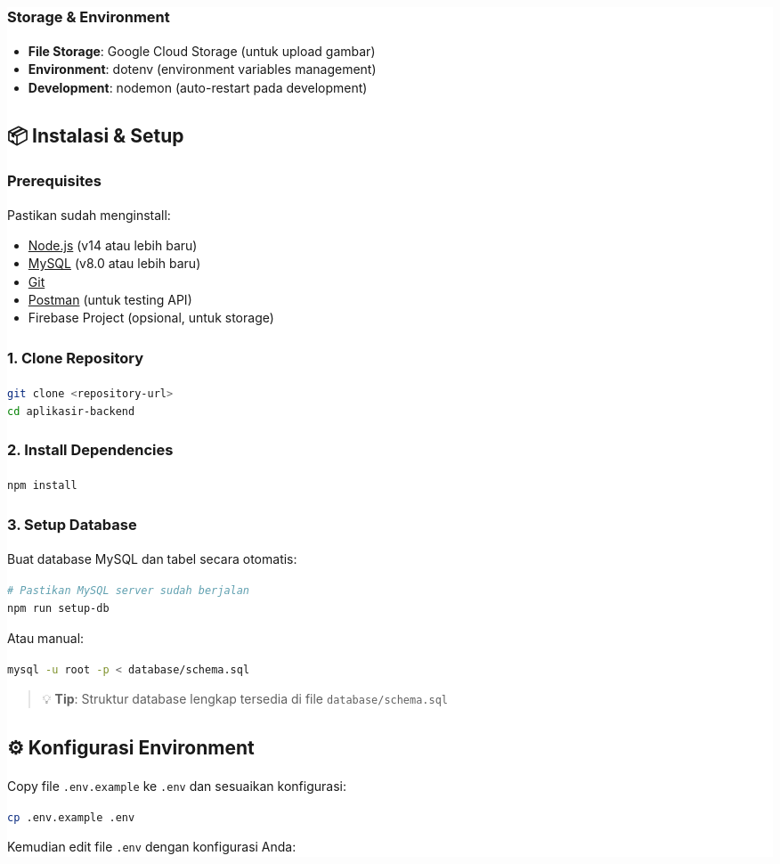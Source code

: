 ### Storage & Environment
- **File Storage**: Google Cloud Storage (untuk upload gambar)
- **Environment**: dotenv (environment variables management)
- **Development**: nodemon (auto-restart pada development)

## 📦 Instalasi & Setup

### Prerequisites

Pastikan sudah menginstall:

- [Node.js](https://nodejs.org/) (v14 atau lebih baru)
- [MySQL](https://www.mysql.com/) (v8.0 atau lebih baru) 
- [Git](https://git-scm.com/)
- [Postman](https://www.postman.com/) (untuk testing API)
- Firebase Project (opsional, untuk storage)

### 1. Clone Repository

```bash
git clone <repository-url>
cd aplikasir-backend
```

### 2. Install Dependencies

```bash
npm install
```

### 3. Setup Database

Buat database MySQL dan tabel secara otomatis:

```bash
# Pastikan MySQL server sudah berjalan
npm run setup-db
```

Atau manual:
```bash
mysql -u root -p < database/schema.sql
```

> 💡 **Tip**: Struktur database lengkap tersedia di file `database/schema.sql`

## ⚙️ Konfigurasi Environment

Copy file `.env.example` ke `.env` dan sesuaikan konfigurasi:

```bash
cp .env.example .env
```

Kemudian edit file `.env` dengan konfigurasi Anda:
